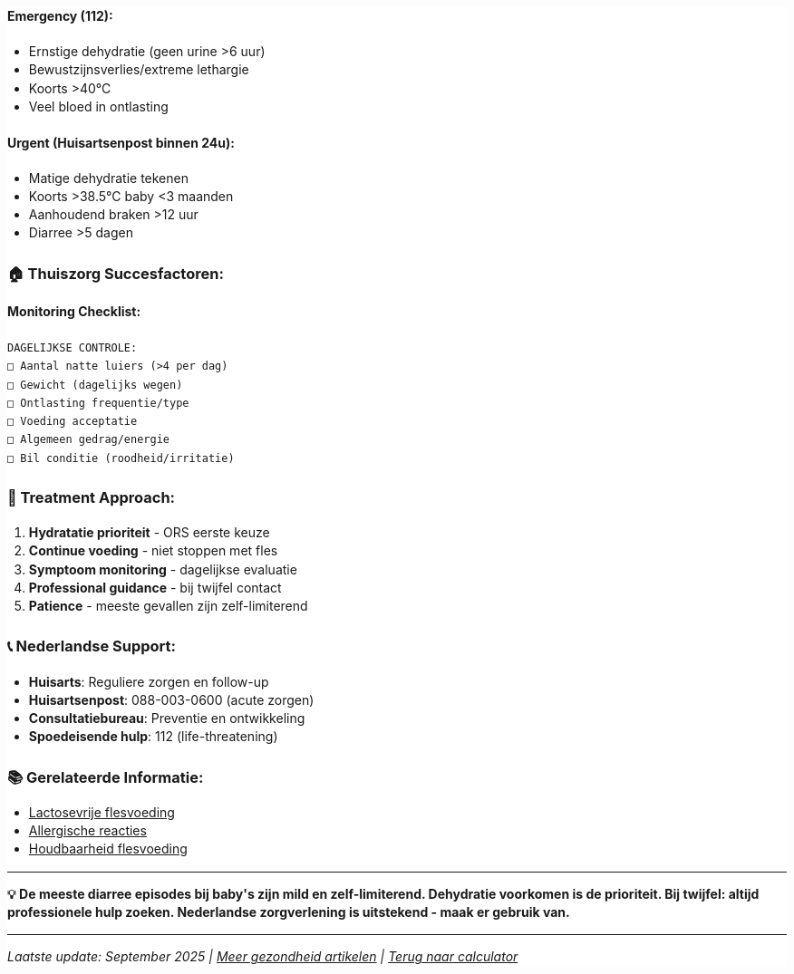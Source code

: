 #### **Emergency (112):**
- Ernstige dehydratie (geen urine >6 uur)
- Bewustzijnsverlies/extreme lethargie
- Koorts >40°C
- Veel bloed in ontlasting

#### **Urgent (Huisartsenpost binnen 24u):**
- Matige dehydratie tekenen
- Koorts >38.5°C baby <3 maanden
- Aanhoudend braken >12 uur
- Diarree >5 dagen

### **🏠 Thuiszorg Succesfactoren:**

#### **Monitoring Checklist:**
```
DAGELIJKSE CONTROLE:
□ Aantal natte luiers (>4 per dag)
□ Gewicht (dagelijks wegen)
□ Ontlasting frequentie/type
□ Voeding acceptatie
□ Algemeen gedrag/energie
□ Bil conditie (roodheid/irritatie)
```

### **💊 Treatment Approach:**
1. **Hydratatie prioriteit** - ORS eerste keuze
2. **Continue voeding** - niet stoppen met fles
3. **Symptoom monitoring** - dagelijkse evaluatie
4. **Professional guidance** - bij twijfel contact
5. **Patience** - meeste gevallen zijn zelf-limiterend

### **📞 Nederlandse Support:**
- **Huisarts**: Reguliere zorgen en follow-up
- **Huisartsenpost**: 088-003-0600 (acute zorgen)
- **Consultatiebureau**: Preventie en ontwikkeling
- **Spoedeisende hulp**: 112 (life-threatening)

### **📚 Gerelateerde Informatie:**
- [Lactosevrije flesvoeding](/kennisbank/lactosevrije-flesvoeding)
- [Allergische reacties](/kennisbank/allergische-reacties)
- [Houdbaarheid flesvoeding](/kennisbank/houdbaarheid-flesvoeding)

---

**💡 De meeste diarree episodes bij baby's zijn mild en zelf-limiterend. Dehydratie voorkomen is de prioriteit. Bij twijfel: altijd professionele hulp zoeken. Nederlandse zorgverlening is uitstekend - maak er gebruik van.**

---

*Laatste update: September 2025 | [Meer gezondheid artikelen](/kennisbank) | [Terug naar calculator](/)*